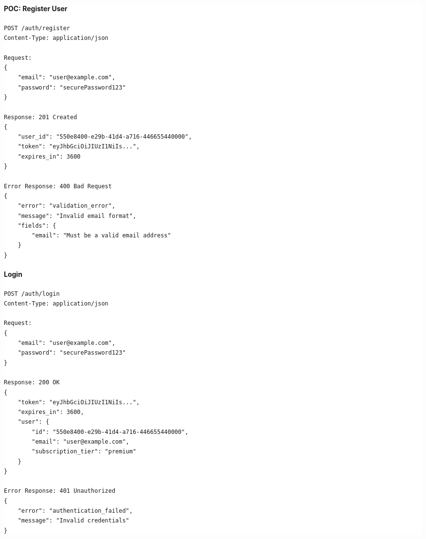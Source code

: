 #### POC: Register User
```http
POST /auth/register
Content-Type: application/json

Request:
{
    "email": "user@example.com",
    "password": "securePassword123"
}

Response: 201 Created
{
    "user_id": "550e8400-e29b-41d4-a716-446655440000",
    "token": "eyJhbGciOiJIUzI1NiIs...",
    "expires_in": 3600
}

Error Response: 400 Bad Request
{
    "error": "validation_error",
    "message": "Invalid email format",
    "fields": {
        "email": "Must be a valid email address"
    }
}
```

#### Login
```http
POST /auth/login
Content-Type: application/json

Request:
{
    "email": "user@example.com",
    "password": "securePassword123"
}

Response: 200 OK
{
    "token": "eyJhbGciOiJIUzI1NiIs...",
    "expires_in": 3600,
    "user": {
        "id": "550e8400-e29b-41d4-a716-446655440000",
        "email": "user@example.com",
        "subscription_tier": "premium"
    }
}

Error Response: 401 Unauthorized
{
    "error": "authentication_failed",
    "message": "Invalid credentials"
}
```
